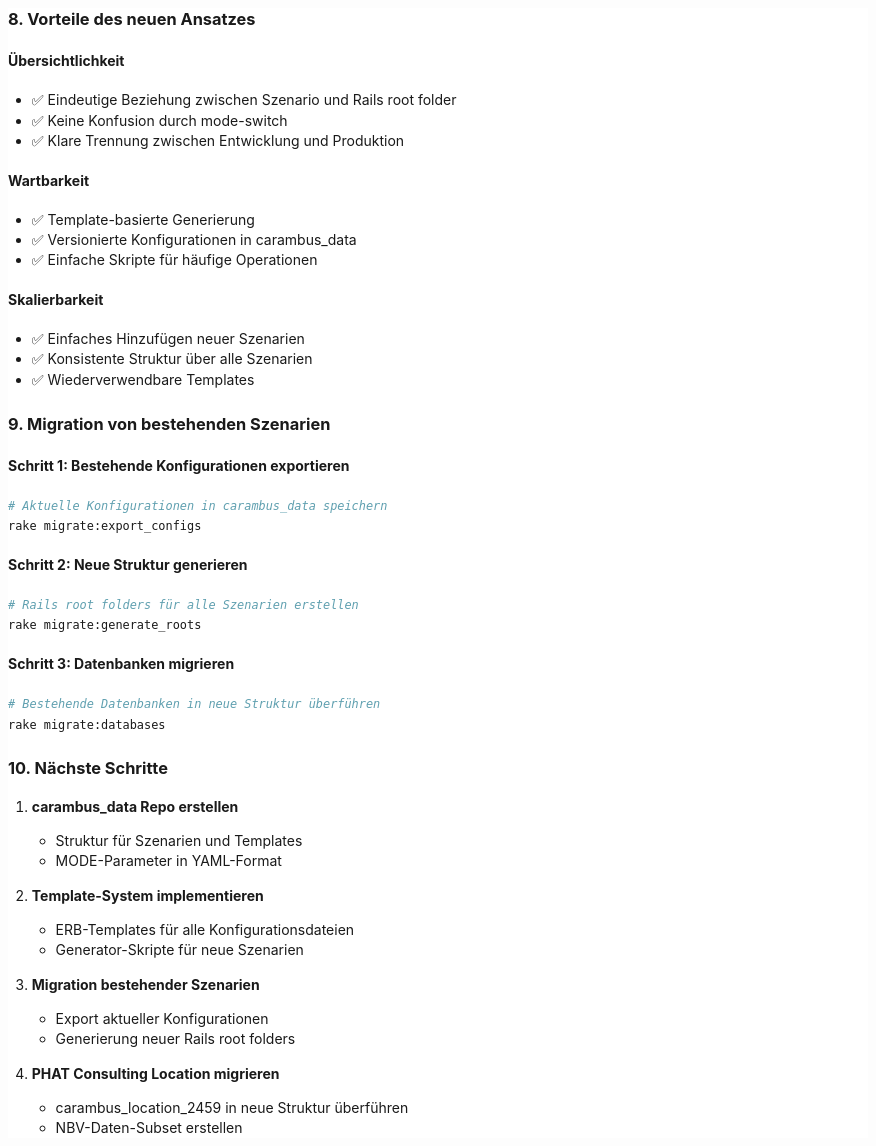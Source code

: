 ### 8. Vorteile des neuen Ansatzes

#### Übersichtlichkeit
- ✅ Eindeutige Beziehung zwischen Szenario und Rails root folder
- ✅ Keine Konfusion durch mode-switch
- ✅ Klare Trennung zwischen Entwicklung und Produktion

#### Wartbarkeit
- ✅ Template-basierte Generierung
- ✅ Versionierte Konfigurationen in carambus_data
- ✅ Einfache Skripte für häufige Operationen

#### Skalierbarkeit
- ✅ Einfaches Hinzufügen neuer Szenarien
- ✅ Konsistente Struktur über alle Szenarien
- ✅ Wiederverwendbare Templates

### 9. Migration von bestehenden Szenarien

#### Schritt 1: Bestehende Konfigurationen exportieren
```bash
# Aktuelle Konfigurationen in carambus_data speichern
rake migrate:export_configs
```

#### Schritt 2: Neue Struktur generieren
```bash
# Rails root folders für alle Szenarien erstellen
rake migrate:generate_roots
```

#### Schritt 3: Datenbanken migrieren
```bash
# Bestehende Datenbanken in neue Struktur überführen
rake migrate:databases
```

### 10. Nächste Schritte

1. **carambus_data Repo erstellen**
   - Struktur für Szenarien und Templates
   - MODE-Parameter in YAML-Format

2. **Template-System implementieren**
   - ERB-Templates für alle Konfigurationsdateien
   - Generator-Skripte für neue Szenarien

3. **Migration bestehender Szenarien**
   - Export aktueller Konfigurationen
   - Generierung neuer Rails root folders

4. **PHAT Consulting Location migrieren**
   - carambus_location_2459 in neue Struktur überführen
   - NBV-Daten-Subset erstellen
